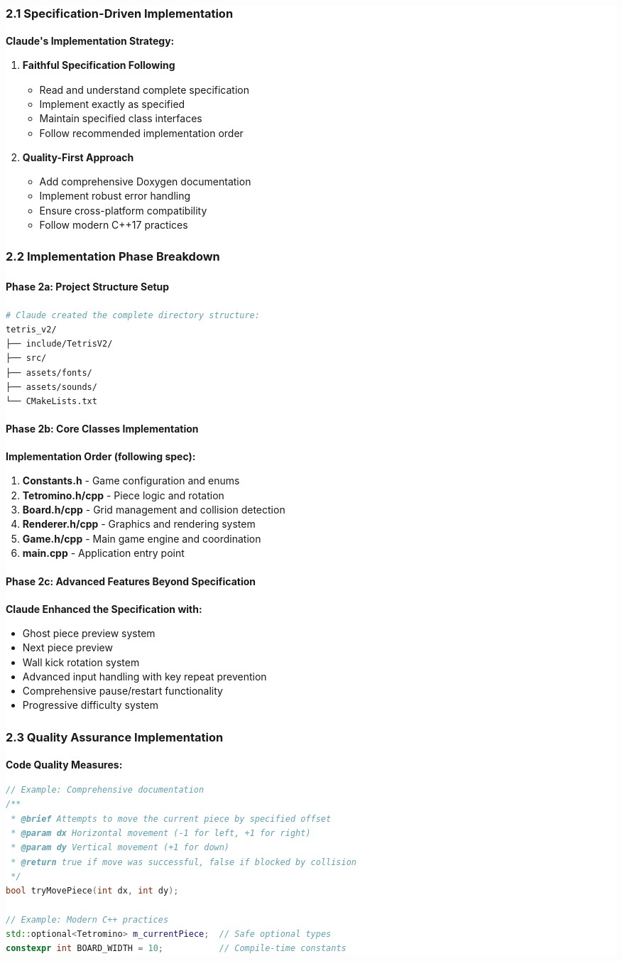### 2.1 Specification-Driven Implementation

**Claude's Implementation Strategy:**
1. **Faithful Specification Following**
   - Read and understand complete specification
   - Implement exactly as specified
   - Maintain specified class interfaces
   - Follow recommended implementation order

2. **Quality-First Approach**
   - Add comprehensive Doxygen documentation
   - Implement robust error handling
   - Ensure cross-platform compatibility
   - Follow modern C++17 practices

### 2.2 Implementation Phase Breakdown

#### Phase 2a: Project Structure Setup
```bash
# Claude created the complete directory structure:
tetris_v2/
├── include/TetrisV2/
├── src/
├── assets/fonts/
├── assets/sounds/
└── CMakeLists.txt
```

#### Phase 2b: Core Classes Implementation

**Implementation Order (following spec):**
1. **Constants.h** - Game configuration and enums
2. **Tetromino.h/cpp** - Piece logic and rotation
3. **Board.h/cpp** - Grid management and collision detection
4. **Renderer.h/cpp** - Graphics and rendering system
5. **Game.h/cpp** - Main game engine and coordination
6. **main.cpp** - Application entry point

#### Phase 2c: Advanced Features Beyond Specification

**Claude Enhanced the Specification with:**
- Ghost piece preview system
- Next piece preview
- Wall kick rotation system
- Advanced input handling with key repeat prevention
- Comprehensive pause/restart functionality
- Progressive difficulty system

### 2.3 Quality Assurance Implementation

**Code Quality Measures:**
```cpp
// Example: Comprehensive documentation
/**
 * @brief Attempts to move the current piece by specified offset
 * @param dx Horizontal movement (-1 for left, +1 for right)
 * @param dy Vertical movement (+1 for down)
 * @return true if move was successful, false if blocked by collision
 */
bool tryMovePiece(int dx, int dy);

// Example: Modern C++ practices
std::optional<Tetromino> m_currentPiece;  // Safe optional types
constexpr int BOARD_WIDTH = 10;           // Compile-time constants
```
